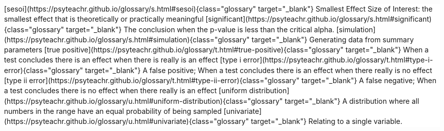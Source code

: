   </tr>
  <tr>
   <td style="text-align:left;"> [sesoi](https://psyteachr.github.io/glossary/s.html#sesoi){class="glossary" target="_blank"} </td>
   <td style="text-align:left;"> Smallest Effect Size of Interest: the smallest effect that is theoretically or practically meaningful </td>
  </tr>
  <tr>
   <td style="text-align:left;"> [significant](https://psyteachr.github.io/glossary/s.html#significant){class="glossary" target="_blank"} </td>
   <td style="text-align:left;"> The conclusion when the p-value is less than the critical alpha. </td>
  </tr>
  <tr>
   <td style="text-align:left;"> [simulation](https://psyteachr.github.io/glossary/s.html#simulation){class="glossary" target="_blank"} </td>
   <td style="text-align:left;"> Generating data from summary parameters </td>
  </tr>
  <tr>
   <td style="text-align:left;"> [true positive](https://psyteachr.github.io/glossary/t.html#true-positive){class="glossary" target="_blank"} </td>
   <td style="text-align:left;"> When a test concludes there is an effect when there is really is an effect </td>
  </tr>
  <tr>
   <td style="text-align:left;"> [type i error](https://psyteachr.github.io/glossary/t.html#type-i-error){class="glossary" target="_blank"} </td>
   <td style="text-align:left;"> A false positive; When a test concludes there is an effect when there really is no effect </td>
  </tr>
  <tr>
   <td style="text-align:left;"> [type ii error](https://psyteachr.github.io/glossary/t.html#type-ii-error){class="glossary" target="_blank"} </td>
   <td style="text-align:left;"> A false negative; When a test concludes there is no effect when there really is an effect </td>
  </tr>
  <tr>
   <td style="text-align:left;"> [uniform distribution](https://psyteachr.github.io/glossary/u.html#uniform-distribution){class="glossary" target="_blank"} </td>
   <td style="text-align:left;"> A distribution where all numbers in the range have an equal probability of being sampled </td>
  </tr>
  <tr>
   <td style="text-align:left;"> [univariate](https://psyteachr.github.io/glossary/u.html#univariate){class="glossary" target="_blank"} </td>
   <td style="text-align:left;"> Relating to a single variable. </td>
  </tr>
</tbody>
</table>


